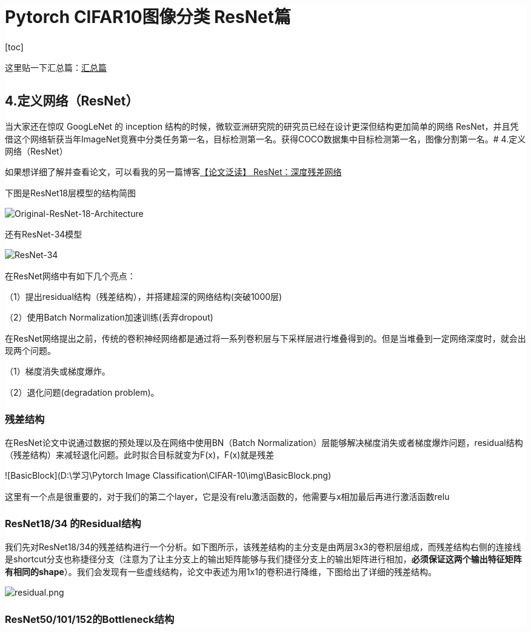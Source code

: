# Pytorch CIFAR10图像分类 ResNet篇

[toc]

这里贴一下汇总篇：[汇总篇](https://blog.csdn.net/weixin_45508265/article/details/119285255)

## 4.定义网络（ResNet）

当大家还在惊叹 GoogLeNet 的 inception 结构的时候，微软亚洲研究院的研究员已经在设计更深但结构更加简单的网络 ResNet，并且凭借这个网络斩获当年ImageNet竞赛中分类任务第一名，目标检测第一名。获得COCO数据集中目标检测第一名，图像分割第一名。# 4.定义网络（ResNet）

如果想详细了解并查看论文，可以看我的另一篇博客[【论文泛读】 ResNet：深度残差网络](https://blog.csdn.net/weixin_45508265/article/details/119069665)

下图是ResNet18层模型的结构简图

![Original-ResNet-18-Architecture](img/Original-ResNet-18-Architecture.png)

还有ResNet-34模型

![ResNet-34](img/ResNet-34.png)

在ResNet网络中有如下几个亮点：

（1）提出residual结构（残差结构），并搭建超深的网络结构(突破1000层)

（2）使用Batch Normalization加速训练(丢弃dropout)

在ResNet网络提出之前，传统的卷积神经网络都是通过将一系列卷积层与下采样层进行堆叠得到的。但是当堆叠到一定网络深度时，就会出现两个问题。

（1）梯度消失或梯度爆炸。 

（2）退化问题(degradation problem)。



### 残差结构

在ResNet论文中说通过数据的预处理以及在网络中使用BN（Batch Normalization）层能够解决梯度消失或者梯度爆炸问题，residual结构（残差结构）来减轻退化问题。此时拟合目标就变为F(x)，F(x)就是残差

![BasicBlock](D:\学习\Pytorch Image Classification\CIFAR-10\img\BasicBlock.png)

这里有一个点是很重要的，对于我们的第二个layer，它是没有relu激活函数的，他需要与x相加最后再进行激活函数relu





### ResNet18/34 的Residual结构

我们先对ResNet18/34的残差结构进行一个分析。如下图所示，该残差结构的主分支是由两层3x3的卷积层组成，而残差结构右侧的连接线是shortcut分支也称捷径分支（注意为了让主分支上的输出矩阵能够与我们捷径分支上的输出矩阵进行相加，**必须保证这两个输出特征矩阵有相同的shape**）。我们会发现有一些虚线结构，论文中表述为用1x1的卷积进行降维，下图给出了详细的残差结构。

![residual.png](img/residual.png)

### ResNet50/101/152的Bottleneck结构
